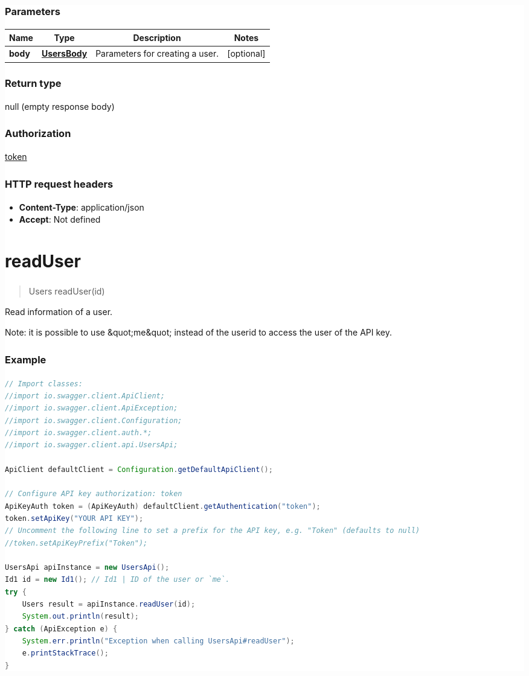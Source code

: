 ### Parameters

Name | Type | Description  | Notes
------------- | ------------- | ------------- | -------------
 **body** | [**UsersBody**](UsersBody.md)| Parameters for creating a user. | [optional]

### Return type

null (empty response body)

### Authorization

[token](../README.md#token)

### HTTP request headers

 - **Content-Type**: application/json
 - **Accept**: Not defined

<a name="readUser"></a>
# **readUser**
> Users readUser(id)

Read information of a user.

Note: it is possible to use \&quot;me\&quot; instead of the userid to access the user of the API key. 

### Example
```java
// Import classes:
//import io.swagger.client.ApiClient;
//import io.swagger.client.ApiException;
//import io.swagger.client.Configuration;
//import io.swagger.client.auth.*;
//import io.swagger.client.api.UsersApi;

ApiClient defaultClient = Configuration.getDefaultApiClient();

// Configure API key authorization: token
ApiKeyAuth token = (ApiKeyAuth) defaultClient.getAuthentication("token");
token.setApiKey("YOUR API KEY");
// Uncomment the following line to set a prefix for the API key, e.g. "Token" (defaults to null)
//token.setApiKeyPrefix("Token");

UsersApi apiInstance = new UsersApi();
Id1 id = new Id1(); // Id1 | ID of the user or `me`.
try {
    Users result = apiInstance.readUser(id);
    System.out.println(result);
} catch (ApiException e) {
    System.err.println("Exception when calling UsersApi#readUser");
    e.printStackTrace();
}
```
